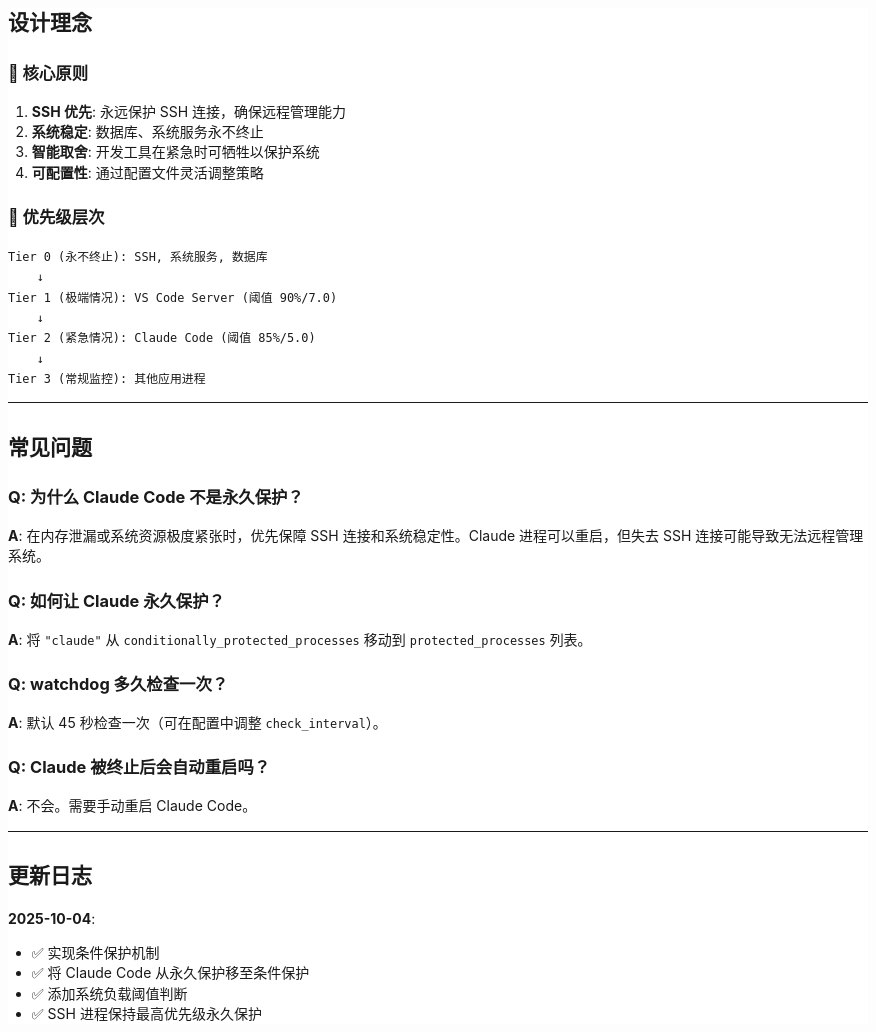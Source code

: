 
## 设计理念

### 🎯 核心原则

1. **SSH 优先**: 永远保护 SSH 连接，确保远程管理能力
2. **系统稳定**: 数据库、系统服务永不终止
3. **智能取舍**: 开发工具在紧急时可牺牲以保护系统
4. **可配置性**: 通过配置文件灵活调整策略

### 🔄 优先级层次

```
Tier 0 (永不终止): SSH, 系统服务, 数据库
    ↓
Tier 1 (极端情况): VS Code Server (阈值 90%/7.0)
    ↓
Tier 2 (紧急情况): Claude Code (阈值 85%/5.0)
    ↓
Tier 3 (常规监控): 其他应用进程
```

---

## 常见问题

### Q: 为什么 Claude Code 不是永久保护？
**A**: 在内存泄漏或系统资源极度紧张时，优先保障 SSH 连接和系统稳定性。Claude 进程可以重启，但失去 SSH 连接可能导致无法远程管理系统。

### Q: 如何让 Claude 永久保护？
**A**: 将 `"claude"` 从 `conditionally_protected_processes` 移动到 `protected_processes` 列表。

### Q: watchdog 多久检查一次？
**A**: 默认 45 秒检查一次（可在配置中调整 `check_interval`）。

### Q: Claude 被终止后会自动重启吗？
**A**: 不会。需要手动重启 Claude Code。

---

## 更新日志

**2025-10-04**:
- ✅ 实现条件保护机制
- ✅ 将 Claude Code 从永久保护移至条件保护
- ✅ 添加系统负载阈值判断
- ✅ SSH 进程保持最高优先级永久保护
